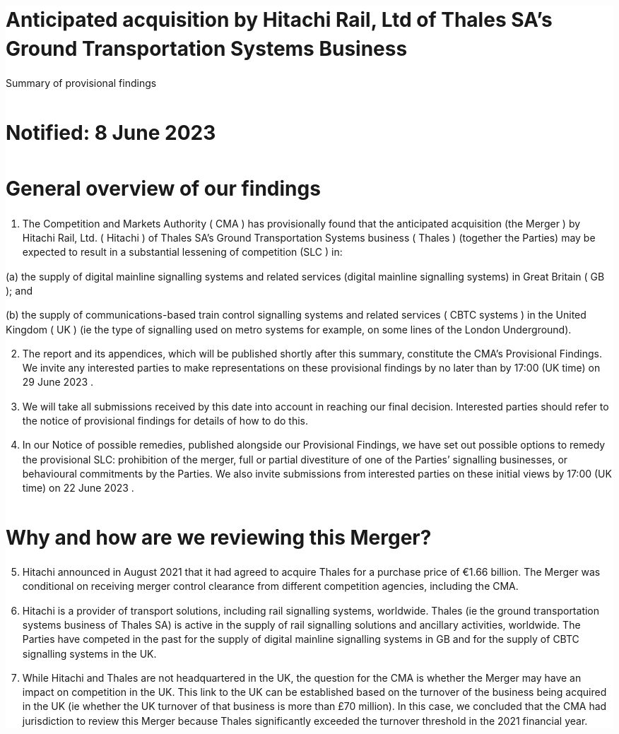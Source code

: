 # Anticipated acquisition by Hitachi Rail, Ltd of Thales SA’s Ground Transportation Systems Business

Summary of provisional findings

# Notified: 8 June 2023

# General overview of our findings

1. The Competition and Markets Authority ( CMA ) has provisionally found that the anticipated acquisition (the Merger ) by Hitachi Rail, Ltd. ( Hitachi ) of Thales SA’s Ground Transportation Systems business ( Thales ) (together the Parties) may be expected to result in a substantial lessening of competition (SLC ) in:

(a) the supply of digital mainline signalling systems and related services (digital mainline signalling systems) in Great Britain ( GB ); and

(b) the supply of communications-based train control signalling systems and related services ( CBTC systems ) in the United Kingdom ( UK ) (ie the type of signalling used on metro systems for example, on some lines of the London Underground).

2. The report and its appendices, which will be published shortly after this summary, constitute the CMA’s Provisional Findings. We invite any interested parties to make representations on these provisional findings by no later than by 17:00 (UK time) on 29 June 2023 .

3. We will take all submissions received by this date into account in reaching our final decision. Interested parties should refer to the notice of provisional findings for details of how to do this.

4. In our Notice of possible remedies, published alongside our Provisional Findings, we have set out possible options to remedy the provisional SLC: prohibition of the merger, full or partial divestiture of one of the Parties’ signalling businesses, or behavioural commitments by the Parties. We also invite submissions from interested parties on these initial views by 17:00 (UK time) on 22 June 2023 .


# Why and how are we reviewing this Merger?

5. Hitachi announced in August 2021 that it had agreed to acquire Thales for a purchase price of €1.66 billion. The Merger was conditional on receiving merger control clearance from different competition agencies, including the CMA.

6. Hitachi is a provider of transport solutions, including rail signalling systems, worldwide. Thales (ie the ground transportation systems business of Thales SA) is active in the supply of rail signalling solutions and ancillary activities, worldwide. The Parties have competed in the past for the supply of digital mainline signalling systems in GB and for the supply of CBTC signalling systems in the UK.

7. While Hitachi and Thales are not headquartered in the UK, the question for the CMA is whether the Merger may have an impact on competition in the UK. This link to the UK can be established based on the turnover of the business being acquired in the UK (ie whether the UK turnover of that business is more than £70 million). In this case, we concluded that the CMA had jurisdiction to review this Merger because Thales significantly exceeded the turnover threshold in the 2021 financial year.
